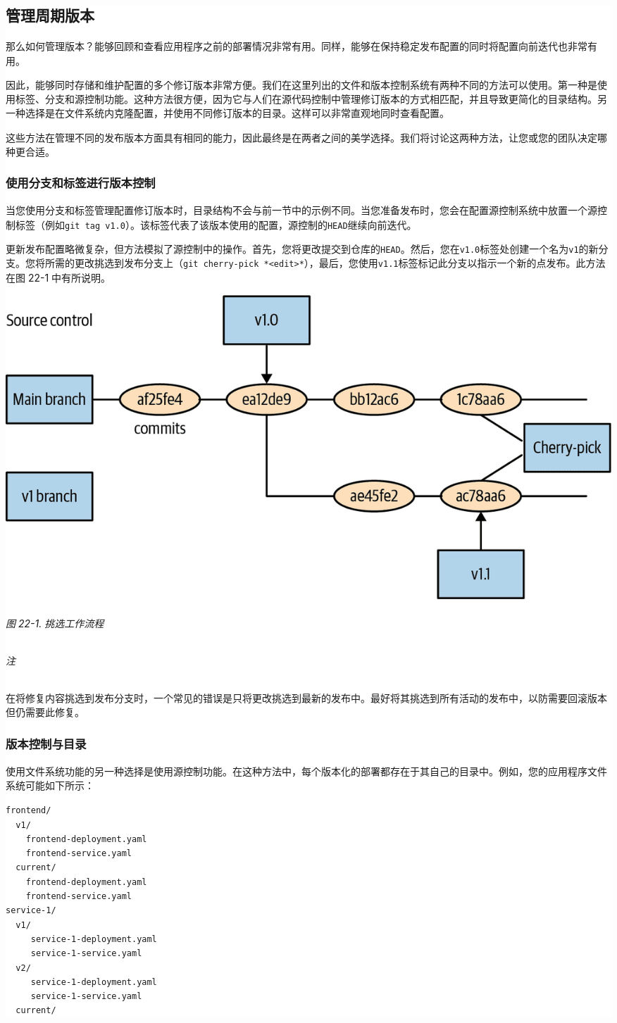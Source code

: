 ## 管理周期版本

那么如何管理版本？能够回顾和查看应用程序之前的部署情况非常有用。同样，能够在保持稳定发布配置的同时将配置向前迭代也非常有用。

因此，能够同时存储和维护配置的多个修订版本非常方便。我们在这里列出的文件和版本控制系统有两种不同的方法可以使用。第一种是使用标签、分支和源控制功能。这种方法很方便，因为它与人们在源代码控制中管理修订版本的方式相匹配，并且导致更简化的目录结构。另一种选择是在文件系统内克隆配置，并使用不同修订版本的目录。这样可以非常直观地同时查看配置。

这些方法在管理不同的发布版本方面具有相同的能力，因此最终是在两者之间的美学选择。我们将讨论这两种方法，让您或您的团队决定哪种更合适。

### 使用分支和标签进行版本控制

当您使用分支和标签管理配置修订版本时，目录结构不会与前一节中的示例不同。当您准备发布时，您会在配置源控制系统中放置一个源控制标签（例如`git tag v1.0`）。该标签代表了该版本使用的配置，源控制的`HEAD`继续向前迭代。

更新发布配置略微复杂，但方法模拟了源控制中的操作。首先，您将更改提交到仓库的`HEAD`。然后，您在`v1.0`标签处创建一个名为`v1`的新分支。您将所需的更改挑选到发布分支上（`git cherry-pick *<edit>*`），最后，您使用`v1.1`标签标记此分支以指示一个新的点发布。此方法在图 22-1 中有所说明。

![kur3 2201](img/kur3_2201.png)

###### 图 22-1\. 挑选工作流程

###### 注

在将修复内容挑选到发布分支时，一个常见的错误是只将更改挑选到最新的发布中。最好将其挑选到所有活动的发布中，以防需要回滚版本但仍需要此修复。

### 版本控制与目录

使用文件系统功能的另一种选择是使用源控制功能。在这种方法中，每个版本化的部署都存在于其自己的目录中。例如，您的应用程序文件系统可能如下所示：

```
frontend/
  v1/
    frontend-deployment.yaml
    frontend-service.yaml
  current/
    frontend-deployment.yaml
    frontend-service.yaml
service-1/
  v1/
     service-1-deployment.yaml
     service-1-service.yaml
  v2/
     service-1-deployment.yaml
     service-1-service.yaml
  current/
```
